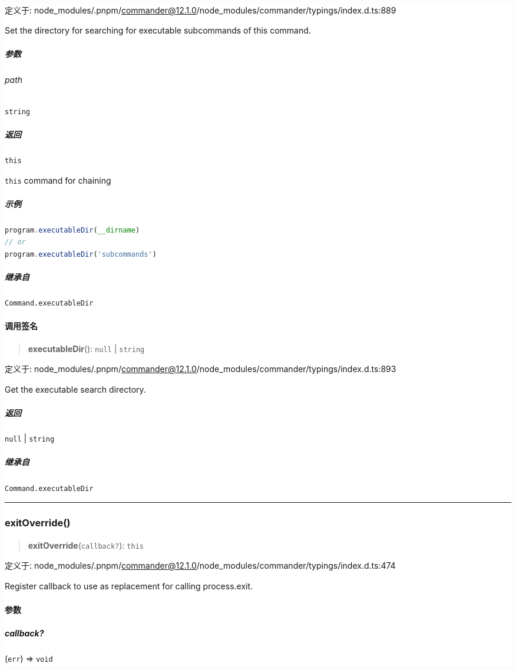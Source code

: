 定义于: node\_modules/.pnpm/commander@12.1.0/node\_modules/commander/typings/index.d.ts:889

Set the directory for searching for executable subcommands of this command.

##### 参数

###### path

`string`

##### 返回

`this`

`this` command for chaining

##### 示例

```ts
program.executableDir(__dirname)
// or
program.executableDir('subcommands')
```

##### 继承自

`Command.executableDir`

#### 调用签名

> **executableDir**(): `null` \| `string`

定义于: node\_modules/.pnpm/commander@12.1.0/node\_modules/commander/typings/index.d.ts:893

Get the executable search directory.

##### 返回

`null` \| `string`

##### 继承自

`Command.executableDir`

***

### exitOverride()

> **exitOverride**(`callback?`): `this`

定义于: node\_modules/.pnpm/commander@12.1.0/node\_modules/commander/typings/index.d.ts:474

Register callback to use as replacement for calling process.exit.

#### 参数

##### callback?

(`err`) => `void`

